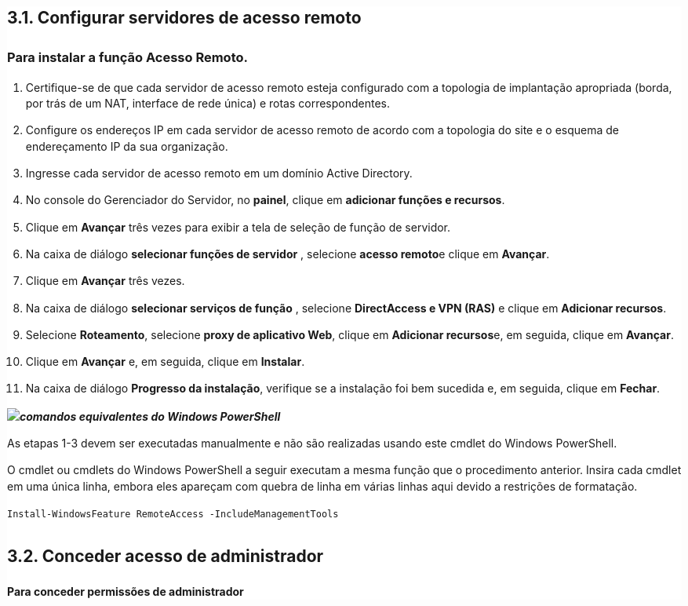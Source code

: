 ## <a name="31-configure-remote-access-servers"></a><a name="BKMK_ConfigServer"></a>3.1. Configurar servidores de acesso remoto  

  
### <a name="to-install-the-remote-access-role"></a>Para instalar a função Acesso Remoto.  
  
1.  Certifique-se de que cada servidor de acesso remoto esteja configurado com a topologia de implantação apropriada (borda, por trás de um NAT, interface de rede única) e rotas correspondentes.  
  
2.  Configure os endereços IP em cada servidor de acesso remoto de acordo com a topologia do site e o esquema de endereçamento IP da sua organização.  
  
3.  Ingresse cada servidor de acesso remoto em um domínio Active Directory.  
  
4.  No console do Gerenciador do Servidor, no **painel**, clique em **adicionar funções e recursos**.  
  
5.   Clique em **Avançar** três vezes para exibir a tela de seleção de função de servidor.  
  
6.  Na caixa de diálogo **selecionar funções de servidor** , selecione **acesso remoto**e clique em **Avançar**.  
  
7.  Clique em **Avançar** três vezes.  
  
8.  Na caixa de diálogo **selecionar serviços de função** , selecione **DirectAccess e VPN (RAS)** e clique em **Adicionar recursos**.  
  
9.  Selecione **Roteamento**, selecione **proxy de aplicativo Web**, clique em **Adicionar recursos**e, em seguida, clique em **Avançar**.  
  
10. Clique em **Avançar** e, em seguida, clique em **Instalar**.  
  
11.  Na caixa de diálogo **Progresso da instalação**, verifique se a instalação foi bem sucedida e, em seguida, clique em **Fechar**.  
  
  
![](../../../../media/Step-3-Configure-the-Multisite-Deployment/PowerShellLogoSmall.gif)***<em>comandos equivalentes do Windows</em> PowerShell***  

  
As etapas 1-3 devem ser executadas manualmente e não são realizadas usando este cmdlet do Windows PowerShell.  
  
O cmdlet ou cmdlets do Windows PowerShell a seguir executam a mesma função que o procedimento anterior. Insira cada cmdlet em uma única linha, embora eles apareçam com quebra de linha em várias linhas aqui devido a restrições de formatação.  
  
```  
Install-WindowsFeature RemoteAccess -IncludeManagementTools  
```  
  
## <a name="32-grant-administrator-access"></a><a name="BKMK_Admin"></a>3.2. Conceder acesso de administrador  
  
#### <a name="to-grant-administrator-permissions"></a>Para conceder permissões de administrador  
  